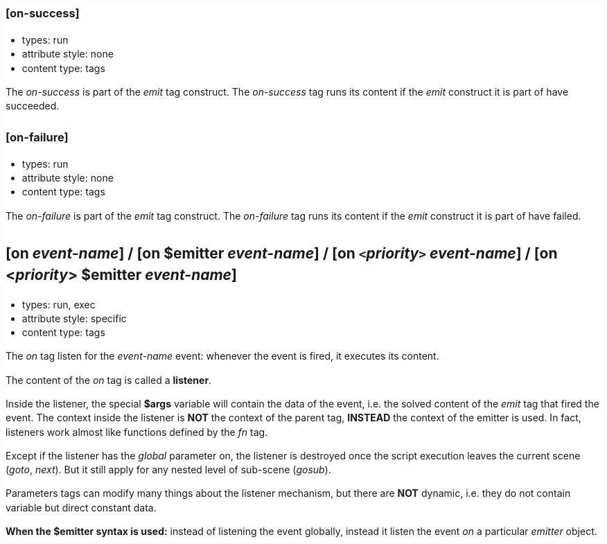 
<a name="ref.event.emit.on-success"></a>
### [on-success]

* types: run
* attribute style: none
* content type: tags

The *on-success* is part of the *emit* tag construct.
The *on-success* tag runs its content if the *emit* construct it is part of have succeeded.



<a name="ref.event.emit.on-failure"></a>
### [on-failure]

* types: run
* attribute style: none
* content type: tags

The *on-failure* is part of the *emit* tag construct.
The *on-failure* tag runs its content if the *emit* construct it is part of have failed.



<a name="ref.event.on"></a>
## [on *event-name*] / [on $emitter *event-name*] / [on `<`*priority*`>` *event-name*] / [on <*priority*> $emitter *event-name*]

* types: run, exec
* attribute style: specific
* content type: tags

The *on* tag listen for the *event-name* event: whenever the event is fired, it executes its content.

The content of the *on* tag is called a **listener**.

Inside the listener, the special **$args** variable will contain the data of the event, i.e. the solved content
of the *emit* tag that fired the event.
The context inside the listener is **NOT** the context of the parent tag, **INSTEAD** the context of the emitter is used.
In fact, listeners work almost like functions defined by the *fn* tag.

Except if the listener has the *global* parameter on, the listener is destroyed once the script execution leaves
the current scene (*goto*, *next*).
But it still apply for any nested level of sub-scene (*gosub*).

Parameters tags can modify many things about the listener mechanism, but there are **NOT** dynamic,
i.e. they do not contain variable but direct constant data.

**When the $emitter syntax is used:** instead of listening the event globally, instead it listen the event *on* a particular *emitter* object.
